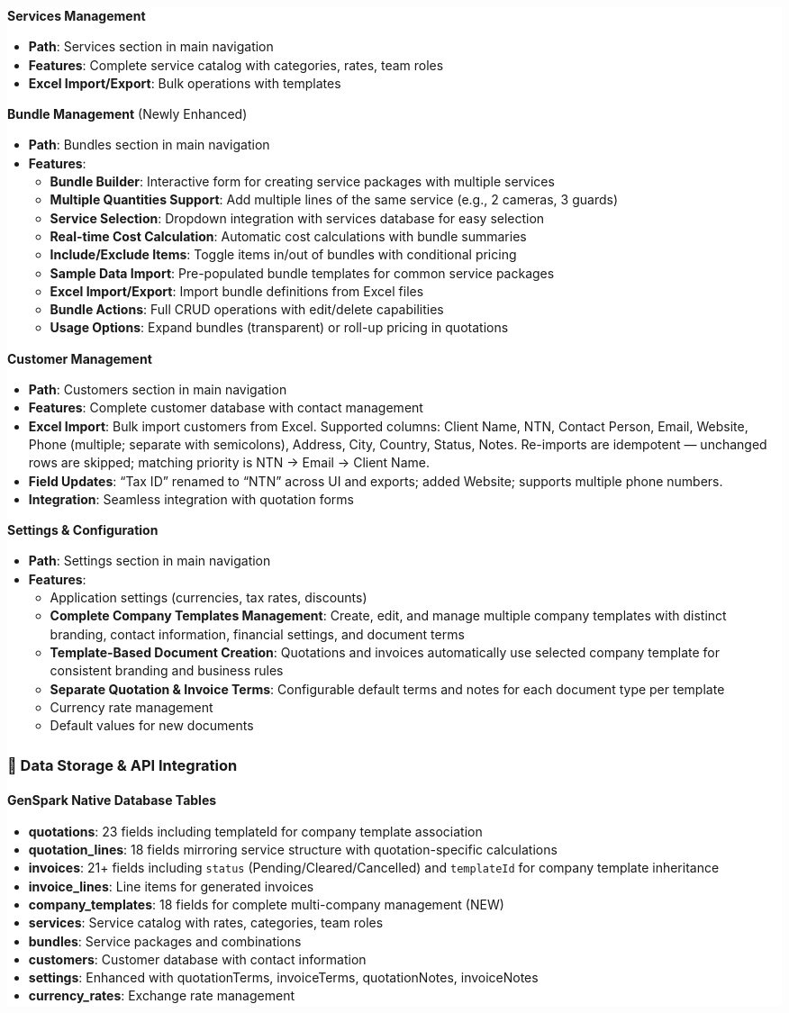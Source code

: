 **Services Management**
- **Path**: Services section in main navigation
- **Features**: Complete service catalog with categories, rates, team roles
- **Excel Import/Export**: Bulk operations with templates

**Bundle Management** (Newly Enhanced)
- **Path**: Bundles section in main navigation  
- **Features**: 
  - **Bundle Builder**: Interactive form for creating service packages with multiple services
  - **Multiple Quantities Support**: Add multiple lines of the same service (e.g., 2 cameras, 3 guards)
  - **Service Selection**: Dropdown integration with services database for easy selection
  - **Real-time Cost Calculation**: Automatic cost calculations with bundle summaries
  - **Include/Exclude Items**: Toggle items in/out of bundles with conditional pricing
  - **Sample Data Import**: Pre-populated bundle templates for common service packages
  - **Excel Import/Export**: Import bundle definitions from Excel files
  - **Bundle Actions**: Full CRUD operations with edit/delete capabilities
  - **Usage Options**: Expand bundles (transparent) or roll-up pricing in quotations

**Customer Management**
- **Path**: Customers section in main navigation
- **Features**: Complete customer database with contact management
- **Excel Import**: Bulk import customers from Excel. Supported columns: Client Name, NTN, Contact Person, Email, Website, Phone (multiple; separate with semicolons), Address, City, Country, Status, Notes. Re-imports are idempotent — unchanged rows are skipped; matching priority is NTN → Email → Client Name.
- **Field Updates**: “Tax ID” renamed to “NTN” across UI and exports; added Website; supports multiple phone numbers.
- **Integration**: Seamless integration with quotation forms

**Settings & Configuration**
- **Path**: Settings section in main navigation
- **Features**: 
  - Application settings (currencies, tax rates, discounts)
  - **Complete Company Templates Management**: Create, edit, and manage multiple company templates with distinct branding, contact information, financial settings, and document terms
  - **Template-Based Document Creation**: Quotations and invoices automatically use selected company template for consistent branding and business rules
  - **Separate Quotation & Invoice Terms**: Configurable default terms and notes for each document type per template
  - Currency rate management
  - Default values for new documents

### 💾 Data Storage & API Integration

**GenSpark Native Database Tables**
- **quotations**: 23 fields including templateId for company template association
- **quotation_lines**: 18 fields mirroring service structure with quotation-specific calculations
- **invoices**: 21+ fields including `status` (Pending/Cleared/Cancelled) and `templateId` for company template inheritance
- **invoice_lines**: Line items for generated invoices
- **company_templates**: 18 fields for complete multi-company management (NEW)
- **services**: Service catalog with rates, categories, team roles
- **bundles**: Service packages and combinations
- **customers**: Customer database with contact information
- **settings**: Enhanced with quotationTerms, invoiceTerms, quotationNotes, invoiceNotes
- **currency_rates**: Exchange rate management
